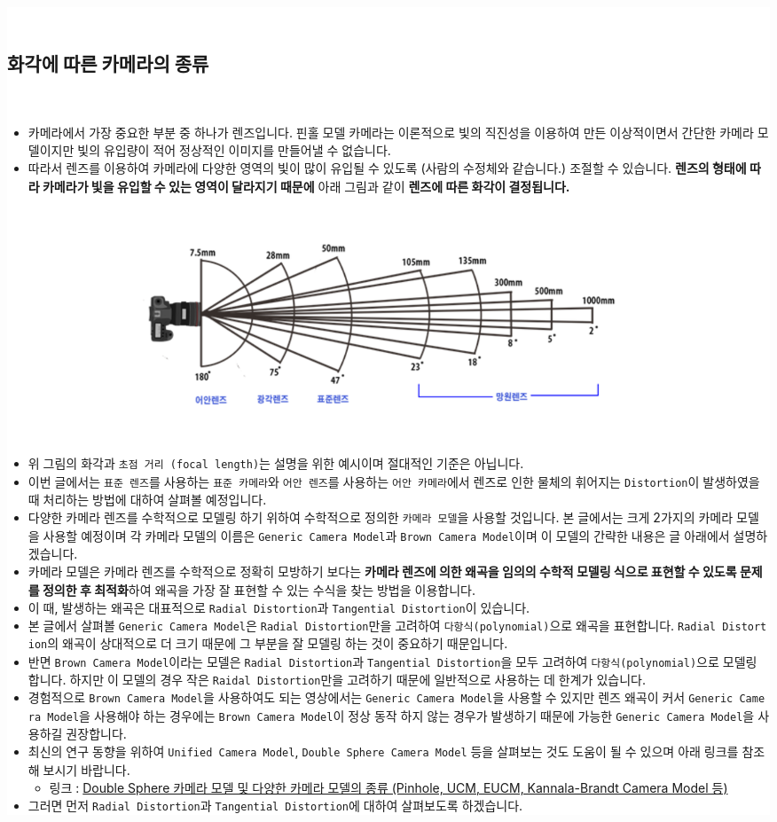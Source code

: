 <br>

## **화각에 따른 카메라의 종류**

<br>

- 카메라에서 가장 중요한 부분 중 하나가 렌즈입니다. 핀홀 모델 카메라는 이론적으로 빛의 직진성을 이용하여 만든 이상적이면서 간단한 카메라 모델이지만 빛의 유입량이 적어 정상적인 이미지를 만들어낼 수 없습니다.
- 따라서 렌즈를 이용하여 카메라에 다양한 영역의 빛이 많이 유입될 수 있도록 (사람의 수정체와 같습니다.) 조절할 수 있습니다. **렌즈의 형태에 따라 카메라가 빛을 유입할 수 있는 영역이 달라지기 때문에** 아래 그림과 같이 **렌즈에 따른 화각이 결정됩니다.**

<br>
<center><img src="../assets/img/vision/concept/lens_distortion/1.png" alt="Drawing" style="width: 600px;"/></center>
<br>

- 위 그림의 화각과 `초점 거리 (focal length)`는 설명을 위한 예시이며 절대적인 기준은 아닙니다.
- 이번 글에서는 `표준 렌즈`를 사용하는 `표준 카메라`와 `어안 렌즈`를 사용하는 `어안 카메라`에서 렌즈로 인한 물체의 휘어지는 `Distortion`이 발생하였을 때 처리하는 방법에 대하여 살펴볼 예정입니다.
- 다양한 카메라 렌즈를 수학적으로 모델링 하기 위하여 수학적으로 정의한 `카메라 모델`을 사용할 것입니다. 본 글에서는 크게 2가지의 카메라 모델을 사용할 예정이며 각 카메라 모델의 이름은 `Generic Camera Model`과 `Brown Camera Model`이며 이 모델의 간략한 내용은 글 아래에서 설명하겠습니다.
- 카메라 모델은 카메라 렌즈를 수학적으로 정확히 모방하기 보다는 **카메라 렌즈에 의한 왜곡을 임의의 수학적 모델링 식으로 표현할 수 있도록 문제를 정의한 후 최적화**하여 왜곡을 가장 잘 표현할 수 있는 수식을 찾는 방법을 이용합니다.
- 이 때, 발생하는 왜곡은 대표적으로 `Radial Distortion`과 `Tangential Distortion`이 있습니다.
- 본 글에서 살펴볼 `Generic Camera Model`은 `Radial Distortion`만을 고려하여 `다항식(polynomial)`으로 왜곡을 표현합니다. `Radial Distortion`의 왜곡이 상대적으로 더 크기 때문에 그 부분을 잘 모델링 하는 것이 중요하기 때문입니다.
- 반면 `Brown Camera Model`이라는 모델은 `Radial Distortion`과 `Tangential Distortion`을 모두 고려하여 `다항식(polynomial)`으로 모델링 합니다. 하지만 이 모델의 경우 작은 `Raidal Distortion`만을 고려하기 때문에 일반적으로 사용하는 데 한계가 있습니다.
- 경험적으로 `Brown Camera Model`을 사용하여도 되는 영상에서는 `Generic Camera Model`을 사용할 수 있지만 렌즈 왜곡이 커서 `Generic Camera Model`을 사용해야 하는 경우에는 `Brown Camera Model`이 정상 동작 하지 않는 경우가 발생하기 때문에 가능한 `Generic Camera Model`을 사용하길 권장합니다.
- 최신의 연구 동향을 위하여 `Unified Camera Model`, `Double Sphere Camera Model` 등을 살펴보는 것도 도움이 될 수 있으며 아래 링크를 참조해 보시기 바랍니다.
    - 링크 : [Double Sphere 카메라 모델 및 다양한 카메라 모델의 종류 (Pinhole, UCM, EUCM, Kannala-Brandt Camera Model 등)](https://gaussian37.github.io/vision-concept-camera_models/)
- 그러면 먼저 `Radial Distortion`과 `Tangential Distortion`에 대하여 살펴보도록 하겠습니다.
